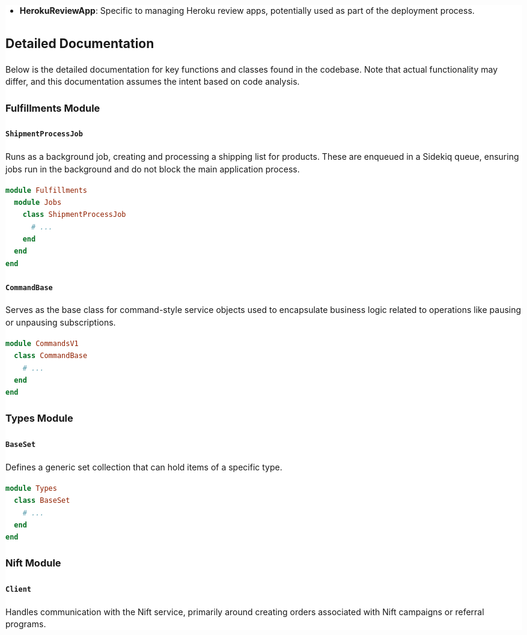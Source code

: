 - **HerokuReviewApp**: Specific to managing Heroku review apps, potentially used as part of the deployment process.

## Detailed Documentation

Below is the detailed documentation for key functions and classes found in the codebase. Note that actual functionality may differ, and this documentation assumes the intent based on code analysis.

### Fulfillments Module

#### `ShipmentProcessJob`
Runs as a background job, creating and processing a shipping list for products. These are enqueued in a Sidekiq queue, ensuring jobs run in the background and do not block the main application process.

```ruby
module Fulfillments
  module Jobs
    class ShipmentProcessJob
      # ...
    end
  end
end
```

#### `CommandBase`
Serves as the base class for command-style service objects used to encapsulate business logic related to operations like pausing or unpausing subscriptions.

```ruby
module CommandsV1
  class CommandBase
    # ...
  end
end
```

### Types Module

#### `BaseSet`
Defines a generic set collection that can hold items of a specific type.

```ruby
module Types
  class BaseSet
    # ...
  end
end
```

### Nift Module

#### `Client`
Handles communication with the Nift service, primarily around creating orders associated with Nift campaigns or referral programs.
